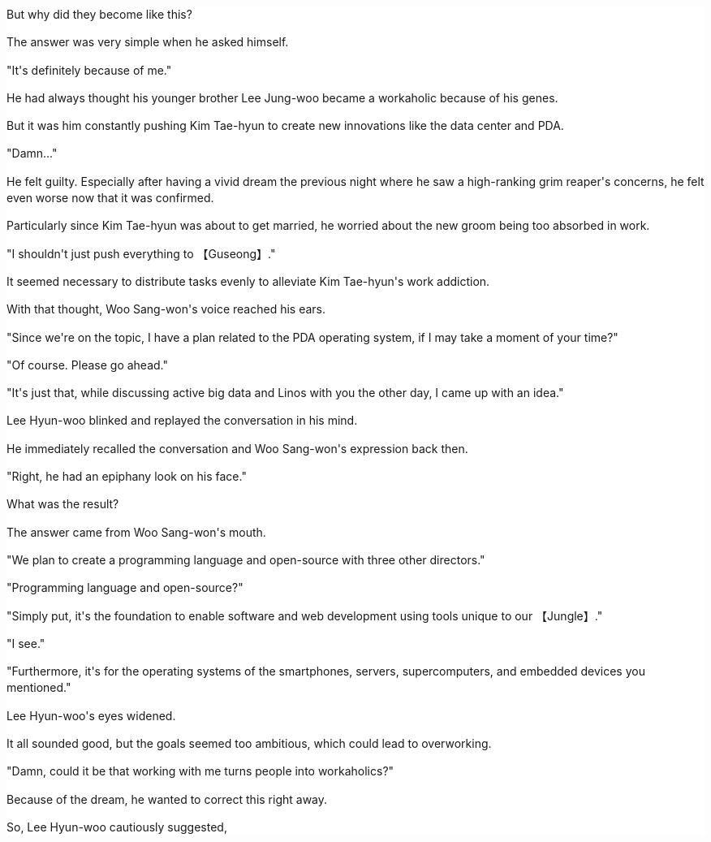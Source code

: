 But why did they become like this?

The answer was very simple when he asked himself.

"It's definitely because of me."

He had always thought his younger brother Lee Jung-woo became a workaholic because of his genes.

But it was him constantly pushing Kim Tae-hyun to create new innovations like the data center and PDA.

"Damn..."

He felt guilty. Especially after having a vivid dream the previous night where he saw a high-ranking grim reaper's concerns, he felt even worse now that it was confirmed.

Particularly since Kim Tae-hyun was about to get married, he worried about the new groom being too absorbed in work.

"I shouldn't just push everything to 【Guseong】."

It seemed necessary to distribute tasks evenly to alleviate Kim Tae-hyun's work addiction.

With that thought, Woo Sang-won's voice reached his ears.

"Since we're on the topic, I have a plan related to the PDA operating system, if I may take a moment of your time?"

"Of course. Please go ahead."

"It's just that, while discussing active big data and Linos with you the other day, I came up with an idea."

Lee Hyun-woo blinked and replayed the conversation in his mind.

He immediately recalled the conversation and Woo Sang-won's expression back then.

"Right, he had an epiphany look on his face."

What was the result?

The answer came from Woo Sang-won's mouth.

"We plan to create a programming language and open-source with three other directors."

"Programming language and open-source?"

"Simply put, it's the foundation to enable software and web development using tools unique to our 【Jungle】."

"I see."

"Furthermore, it's for the operating systems of the smartphones, servers, supercomputers, and embedded devices you mentioned."

Lee Hyun-woo's eyes widened.

It all sounded good, but the goals seemed too ambitious, which could lead to overworking.

"Damn, could it be that working with me turns people into workaholics?"

Because of the dream, he wanted to correct this right away.

So, Lee Hyun-woo cautiously suggested,
